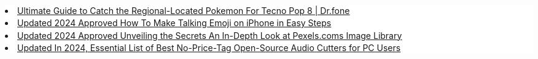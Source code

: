 <li><a href="https://android-pokemon-go.techidaily.com/ultimate-guide-to-catch-the-regional-located-pokemon-for-tecno-pop-8-drfone-by-drfone-virtual-android/"><u>Ultimate Guide to Catch the Regional-Located Pokemon For Tecno Pop 8 | Dr.fone</u></a></li>
<li><a href="https://ai-voice-clone.techidaily.com/updated-2024-approved-how-to-make-talking-emoji-on-iphone-in-easy-steps/"><u>Updated 2024 Approved How To Make Talking Emoji on iPhone in Easy Steps</u></a></li>
<li><a href="https://audio-editing.techidaily.com/updated-2024-approved-unveiling-the-secrets-an-in-depth-look-at-pexelscoms-image-library/"><u>Updated 2024 Approved Unveiling the Secrets An In-Depth Look at Pexels.coms Image Library</u></a></li>
<li><a href="https://sound-optimizing.techidaily.com/updated-in-2024-essential-list-of-best-no-price-tag-open-source-audio-cutters-for-pc-users/"><u>Updated In 2024, Essential List of Best No-Price-Tag Open-Source Audio Cutters for PC Users</u></a></li>
</ul></div>

<ins class="adsbygoogle"
      style="display:block"
      data-ad-client="ca-pub-7571918770474297"
      data-ad-slot="8358498916"
      data-ad-format="auto"
      data-full-width-responsive="true"></ins>